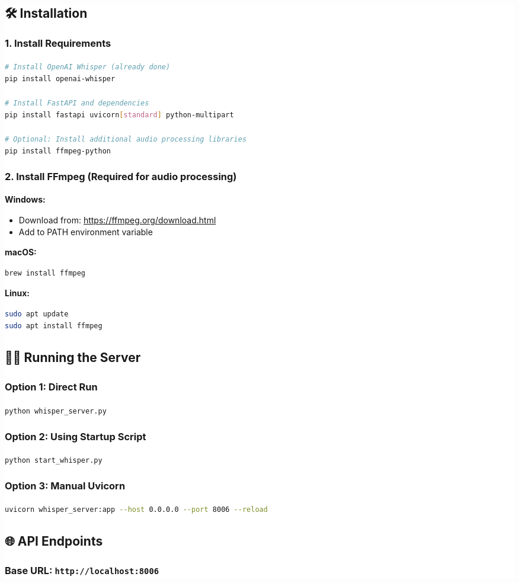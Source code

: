 ## 🛠️ Installation

### 1. Install Requirements

```bash
# Install OpenAI Whisper (already done)
pip install openai-whisper

# Install FastAPI and dependencies
pip install fastapi uvicorn[standard] python-multipart

# Optional: Install additional audio processing libraries
pip install ffmpeg-python
```

### 2. Install FFmpeg (Required for audio processing)

**Windows:**
- Download from: https://ffmpeg.org/download.html
- Add to PATH environment variable

**macOS:**
```bash
brew install ffmpeg
```

**Linux:**
```bash
sudo apt update
sudo apt install ffmpeg
```

## 🏃‍♂️ Running the Server

### Option 1: Direct Run
```bash
python whisper_server.py
```

### Option 2: Using Startup Script
```bash
python start_whisper.py
```

### Option 3: Manual Uvicorn
```bash
uvicorn whisper_server:app --host 0.0.0.0 --port 8006 --reload
```

## 🌐 API Endpoints

### Base URL: `http://localhost:8006`
